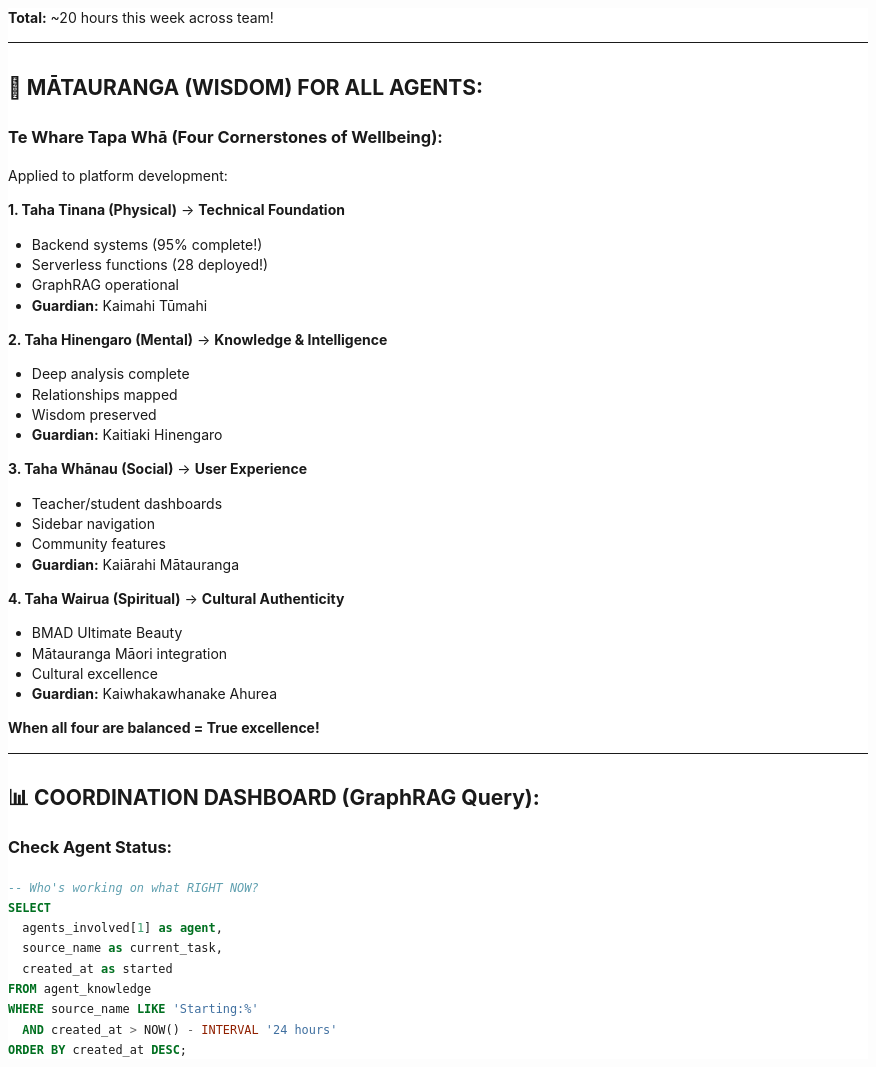 **Total:** ~20 hours this week across team!

---

## 🌿 **MĀTAURANGA (WISDOM) FOR ALL AGENTS:**

### **Te Whare Tapa Whā (Four Cornerstones of Wellbeing):**

Applied to platform development:

**1. Taha Tinana (Physical)** → **Technical Foundation**
- Backend systems (95% complete!)
- Serverless functions (28 deployed!)
- GraphRAG operational
- **Guardian:** Kaimahi Tūmahi

**2. Taha Hinengaro (Mental)** → **Knowledge & Intelligence**
- Deep analysis complete
- Relationships mapped
- Wisdom preserved
- **Guardian:** Kaitiaki Hinengaro

**3. Taha Whānau (Social)** → **User Experience**
- Teacher/student dashboards
- Sidebar navigation
- Community features
- **Guardian:** Kaiārahi Mātauranga

**4. Taha Wairua (Spiritual)** → **Cultural Authenticity**
- BMAD Ultimate Beauty
- Mātauranga Māori integration
- Cultural excellence
- **Guardian:** Kaiwhakawhanake Ahurea

**When all four are balanced = True excellence!**

---

## 📊 **COORDINATION DASHBOARD (GraphRAG Query):**

### **Check Agent Status:**
```sql
-- Who's working on what RIGHT NOW?
SELECT 
  agents_involved[1] as agent,
  source_name as current_task,
  created_at as started
FROM agent_knowledge
WHERE source_name LIKE 'Starting:%'
  AND created_at > NOW() - INTERVAL '24 hours'
ORDER BY created_at DESC;
```
